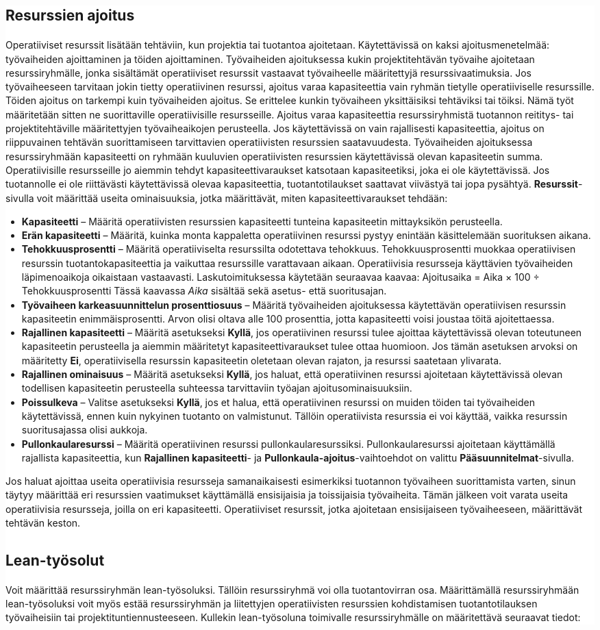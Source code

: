 ## <a name="resource-scheduling"></a>Resurssien ajoitus
Operatiiviset resurssit lisätään tehtäviin, kun projektia tai tuotantoa ajoitetaan. Käytettävissä on kaksi ajoitusmenetelmää: työvaiheiden ajoittaminen ja töiden ajoittaminen. Työvaiheiden ajoituksessa kukin projektitehtävän työvaihe ajoitetaan resurssiryhmälle, jonka sisältämät operatiiviset resurssit vastaavat työvaiheelle määritettyjä resurssivaatimuksia. Jos työvaiheeseen tarvitaan jokin tietty operatiivinen resurssi, ajoitus varaa kapasiteettia vain ryhmän tietylle operatiiviselle resurssille. Töiden ajoitus on tarkempi kuin työvaiheiden ajoitus. Se erittelee kunkin työvaiheen yksittäisiksi tehtäviksi tai töiksi. Nämä työt määritetään sitten ne suorittaville operatiivisille resursseille. Ajoitus varaa kapasiteettia resurssiryhmistä tuotannon reititys- tai projektitehtäville määritettyjen työvaiheaikojen perusteella. Jos käytettävissä on vain rajallisesti kapasiteettia, ajoitus on riippuvainen tehtävän suorittamiseen tarvittavien operatiivisten resurssien saatavuudesta. Työvaiheiden ajoituksessa resurssiryhmään kapasiteetti on ryhmään kuuluvien operatiivisten resurssien käytettävissä olevan kapasiteetin summa. Operatiivisille resursseille jo aiemmin tehdyt kapasiteettivaraukset katsotaan kapasiteetiksi, joka ei ole käytettävissä. Jos tuotannolle ei ole riittävästi käytettävissä olevaa kapasiteettia, tuotantotilaukset saattavat viivästyä tai jopa pysähtyä. **Resurssit**-sivulla voit määrittää useita ominaisuuksia, jotka määrittävät, miten kapasiteettivaraukset tehdään:

-   **Kapasiteetti** – Määritä operatiivisten resurssien kapasiteetti tunteina kapasiteetin mittayksikön perusteella.
-   **Erän kapasiteetti** – Määritä, kuinka monta kappaletta operatiivinen resurssi pystyy enintään käsittelemään suorituksen aikana.
-   **Tehokkuusprosentti** – Määritä operatiiviselta resurssilta odotettava tehokkuus. Tehokkuusprosentti muokkaa operatiivisen resurssin tuotantokapasiteettia ja vaikuttaa resurssille varattavaan aikaan. Operatiivisia resursseja käyttävien työvaiheiden läpimenoaikoja oikaistaan vastaavasti. Laskutoimituksessa käytetään seuraavaa kaavaa: Ajoitusaika = Aika × 100 ÷ Tehokkuusprosentti Tässä kaavassa *Aika* sisältää sekä asetus- että suoritusajan.
-   **Työvaiheen karkeasuunnittelun prosenttiosuus** – Määritä työvaiheiden ajoituksessa käytettävän operatiivisen resurssin kapasiteetin enimmäisprosentti. Arvon olisi oltava alle 100 prosenttia, jotta kapasiteetti voisi joustaa töitä ajoitettaessa.
-   **Rajallinen kapasiteetti** – Määritä asetukseksi **Kyllä**, jos operatiivinen resurssi tulee ajoittaa käytettävissä olevan toteutuneen kapasiteetin perusteella ja aiemmin määritetyt kapasiteettivaraukset tulee ottaa huomioon. Jos tämän asetuksen arvoksi on määritetty **Ei**, operatiivisella resurssin kapasiteetin oletetaan olevan rajaton, ja resurssi saatetaan ylivarata.
-   **Rajallinen ominaisuus** – Määritä asetukseksi **Kyllä**, jos haluat, että operatiivinen resurssi ajoitetaan käytettävissä olevan todellisen kapasiteetin perusteella suhteessa tarvittaviin työajan ajoitusominaisuuksiin.
-   **Poissulkeva** – Valitse asetukseksi **Kyllä**, jos et halua, että operatiivinen resurssi on muiden töiden tai työvaiheiden käytettävissä, ennen kuin nykyinen tuotanto on valmistunut. Tällöin operatiivista resurssia ei voi käyttää, vaikka resurssin suoritusajassa olisi aukkoja.
-   **Pullonkaularesurssi** – Määritä operatiivinen resurssi pullonkaularesurssiksi. Pullonkaularesurssi ajoitetaan käyttämällä rajallista kapasiteettia, kun **Rajallinen kapasiteetti**- ja **Pullonkaula-ajoitus**-vaihtoehdot on valittu **Pääsuunnitelmat**-sivulla.

Jos haluat ajoittaa useita operatiivisia resursseja samanaikaisesti esimerkiksi tuotannon työvaiheen suorittamista varten, sinun täytyy määrittää eri resurssien vaatimukset käyttämällä ensisijaisia ja toissijaisia työvaiheita. Tämän jälkeen voit varata useita operatiivisia resursseja, joilla on eri kapasiteetti. Operatiiviset resurssit, jotka ajoitetaan ensisijaiseen työvaiheeseen, määrittävät tehtävän keston.

## <a name="lean-work-cells"></a>Lean-työsolut
Voit määrittää resurssiryhmän lean-työsoluksi. Tällöin resurssiryhmä voi olla tuotantovirran osa. Määrittämällä resurssiryhmään lean-työsoluksi voit myös estää resurssiryhmän ja liitettyjen operatiivisten resurssien kohdistamisen tuotantotilauksen työvaiheisiin tai projektituntiennusteeseen. Kullekin lean-työsoluna toimivalle resurssiryhmälle on määritettävä seuraavat tiedot:

